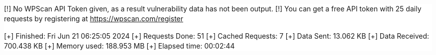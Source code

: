 [!] No WPScan API Token given, as a result vulnerability data has not been output.
[!] You can get a free API token with 25 daily requests by registering at https://wpscan.com/register

[+] Finished: Fri Jun 21 06:25:05 2024
[+] Requests Done: 51
[+] Cached Requests: 7
[+] Data Sent: 13.062 KB
[+] Data Received: 700.438 KB
[+] Memory used: 188.953 MB
[+] Elapsed time: 00:02:44
                            




